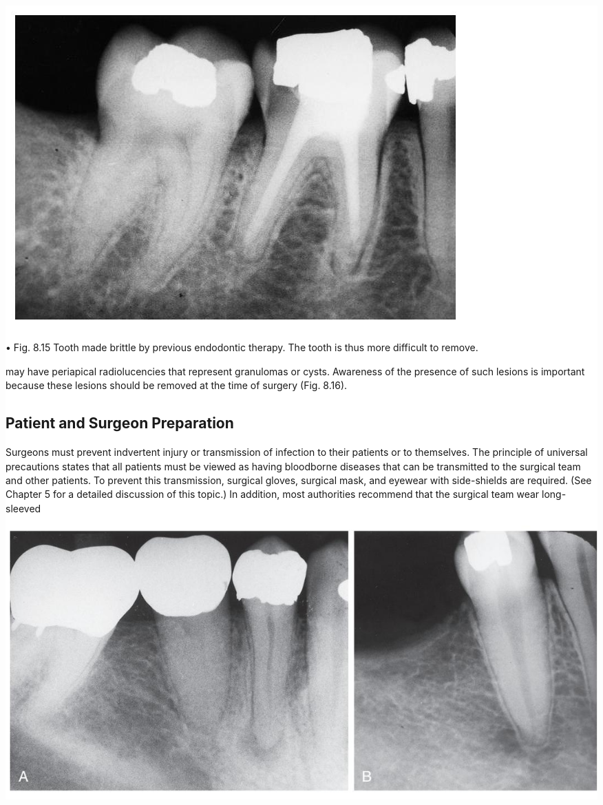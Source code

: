 ![](_page_6_Picture_11.jpeg)

• Fig. 8.15 Tooth made brittle by previous endodontic therapy. The tooth is thus more difficult to remove.

may have periapical radiolucencies that represent granulomas or cysts. Awareness of the presence of such lesions is important because these lesions should be removed at the time of surgery (Fig. 8.16).

## **Patient and Surgeon Preparation**

Surgeons must prevent indvertent injury or transmission of infection to their patients or to themselves. The principle of universal precautions states that all patients must be viewed as having bloodborne diseases that can be transmitted to the surgical team and other patients. To prevent this transmission, surgical gloves, surgical mask, and eyewear with side-shields are required. (See Chapter 5 for a detailed discussion of this topic.) In addition, most authorities recommend that the surgical team wear long-sleeved

![](_page_7_Figure_1.jpeg)
